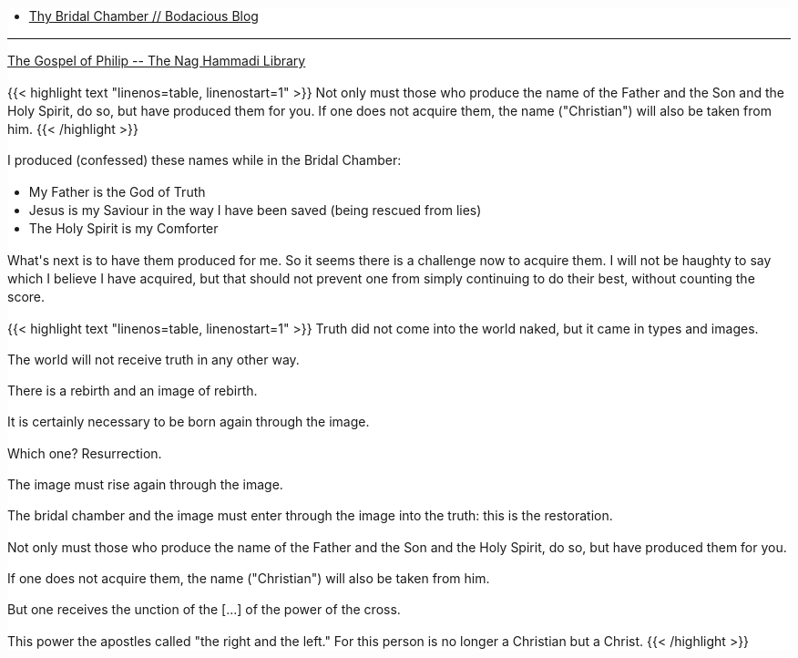-   [Thy Bridal Chamber // Bodacious Blog](https://mullikine.github.io/posts/thy-bridal-chamber/)

---

[The Gospel of Philip -- The Nag Hammadi Library](http://gnosis.org/naghamm/gop.html)

{{< highlight text "linenos=table, linenostart=1" >}}
Not only must those who produce the name of
the Father and the Son and the Holy Spirit, do
so, but have produced them for you. If one
does not acquire them, the name ("Christian")
will also be taken from him.
{{< /highlight >}}

I produced (confessed) these names while in the Bridal Chamber:

-   My Father is the God of Truth
-   Jesus is my Saviour in the way I have been saved (being rescued from lies)
-   The Holy Spirit is my Comforter

What's next is to have them produced for me.
So it seems there is a challenge now to
acquire them. I will not be haughty to say
which I believe I have acquired, but that
should not prevent one from simply continuing
to do their best, without counting the score.

{{< highlight text "linenos=table, linenostart=1" >}}
Truth did not come into the world naked, but
it came in types and images.

The world will not receive truth in any other
way.

There is a rebirth and an image of rebirth.

It is certainly necessary to be born again
through the image.

Which one? Resurrection.

The image must rise again through the image.

The bridal chamber and the image must enter
through the image into the truth: this is the
restoration.

Not only must those who produce the name of
the Father and the Son and the Holy Spirit, do
so, but have produced them for you.

If one does not acquire them, the name
("Christian") will also be taken from him.

But one receives the unction of the [...] of
the power of the cross.

This power the apostles called "the right and
the left." For this person is no longer a
Christian but a Christ.
{{< /highlight >}}

